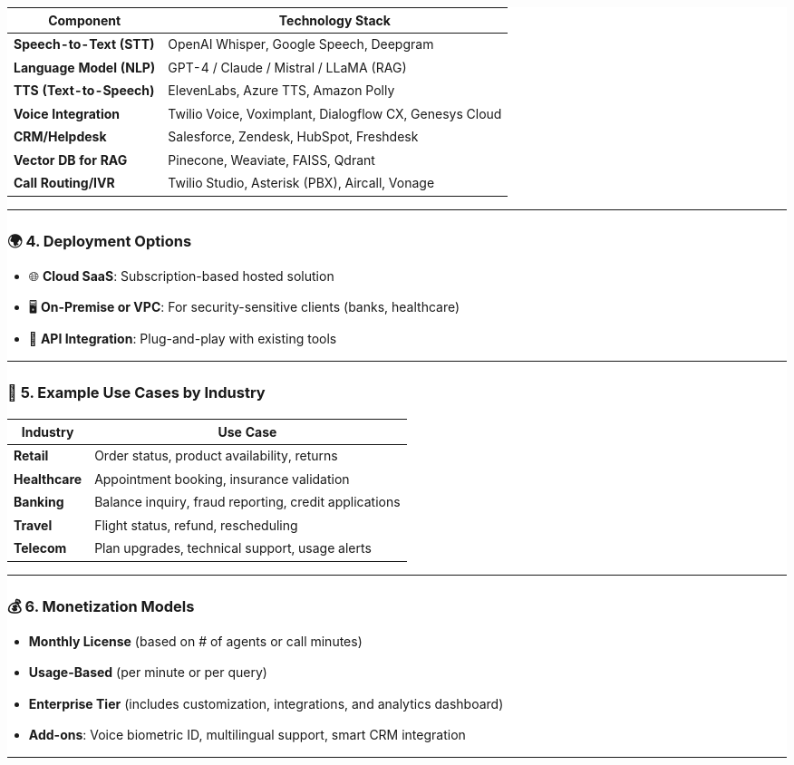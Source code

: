 |Component|Technology Stack|
|---|---|
|**Speech-to-Text (STT)**|OpenAI Whisper, Google Speech, Deepgram|
|**Language Model (NLP)**|GPT-4 / Claude / Mistral / LLaMA (RAG)|
|**TTS (Text-to-Speech)**|ElevenLabs, Azure TTS, Amazon Polly|
|**Voice Integration**|Twilio Voice, Voximplant, Dialogflow CX, Genesys Cloud|
|**CRM/Helpdesk**|Salesforce, Zendesk, HubSpot, Freshdesk|
|**Vector DB for RAG**|Pinecone, Weaviate, FAISS, Qdrant|
|**Call Routing/IVR**|Twilio Studio, Asterisk (PBX), Aircall, Vonage|

---

### 🌍 **4. Deployment Options**

- 🌐 **Cloud SaaS**: Subscription-based hosted solution
    
- 🖥️ **On-Premise or VPC**: For security-sensitive clients (banks, healthcare)
    
- 📲 **API Integration**: Plug-and-play with existing tools
    

---

### 💼 **5. Example Use Cases by Industry**

|Industry|Use Case|
|---|---|
|**Retail**|Order status, product availability, returns|
|**Healthcare**|Appointment booking, insurance validation|
|**Banking**|Balance inquiry, fraud reporting, credit applications|
|**Travel**|Flight status, refund, rescheduling|
|**Telecom**|Plan upgrades, technical support, usage alerts|

---

### 💰 **6. Monetization Models**

- **Monthly License** (based on # of agents or call minutes)
    
- **Usage-Based** (per minute or per query)
    
- **Enterprise Tier** (includes customization, integrations, and analytics dashboard)
    
- **Add-ons**: Voice biometric ID, multilingual support, smart CRM integration
    

---
